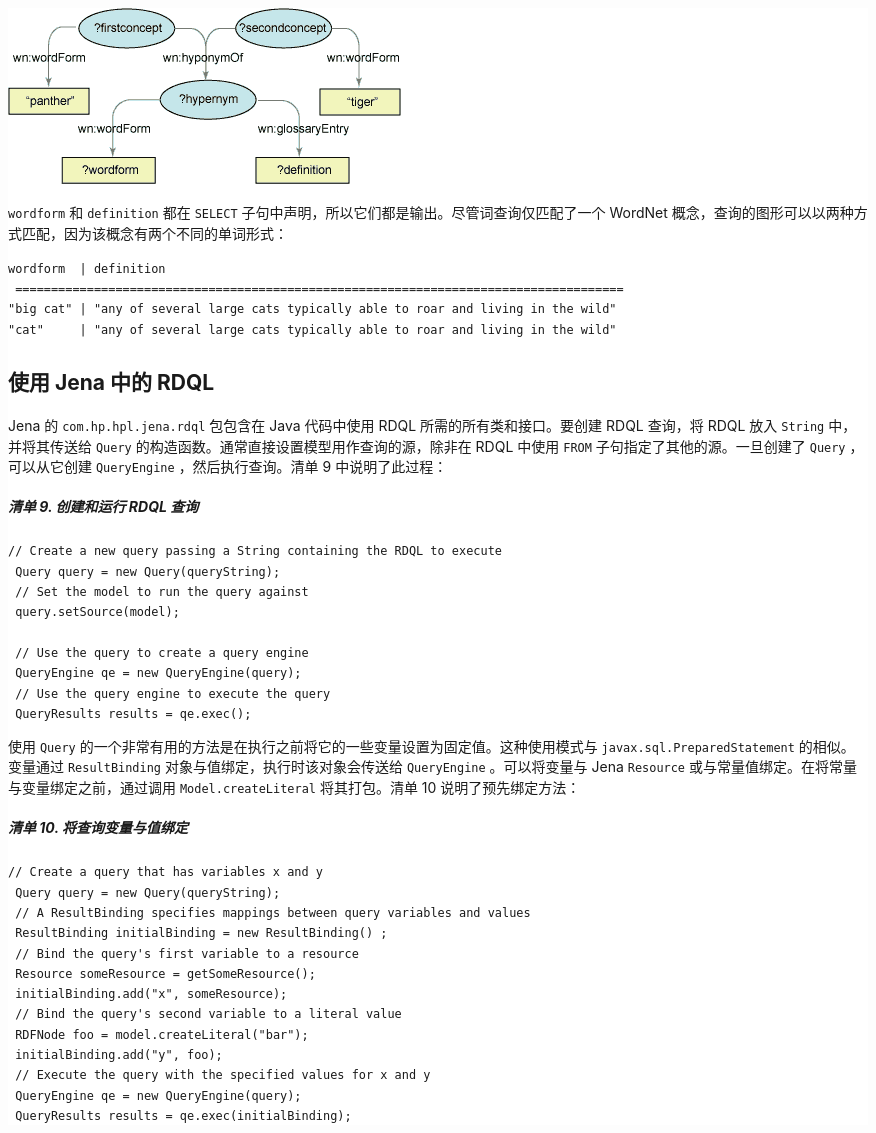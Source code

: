 ![与 panther 和 tiger 的上位词匹配的图形](img/2c03a6e33397b3f028d0b284fbf9b31d.png)

`wordform` 和 `definition` 都在 `SELECT` 子句中声明，所以它们都是输出。尽管词查询仅匹配了一个 WordNet 概念，查询的图形可以以两种方式匹配，因为该概念有两个不同的单词形式：

```
wordform  | definition
 =====================================================================================
"big cat" | "any of several large cats typically able to roar and living in the wild"
"cat"     | "any of several large cats typically able to roar and living in the wild" 
```

## 使用 Jena 中的 RDQL

Jena 的 `com.hp.hpl.jena.rdql` 包包含在 Java 代码中使用 RDQL 所需的所有类和接口。要创建 RDQL 查询，将 RDQL 放入 `String` 中，并将其传送给 `Query` 的构造函数。通常直接设置模型用作查询的源，除非在 RDQL 中使用 `FROM` 子句指定了其他的源。一旦创建了 `Query` ，可以从它创建 `QueryEngine` ，然后执行查询。清单 9 中说明了此过程：

##### 清单 9\. 创建和运行 RDQL 查询

```
// Create a new query passing a String containing the RDQL to execute
 Query query = new Query(queryString);
 // Set the model to run the query against
 query.setSource(model);

 // Use the query to create a query engine
 QueryEngine qe = new QueryEngine(query);
 // Use the query engine to execute the query
 QueryResults results = qe.exec(); 
```

使用 `Query` 的一个非常有用的方法是在执行之前将它的一些变量设置为固定值。这种使用模式与 `javax.sql.PreparedStatement` 的相似。变量通过 `ResultBinding` 对象与值绑定，执行时该对象会传送给 `QueryEngine` 。可以将变量与 Jena `Resource` 或与常量值绑定。在将常量与变量绑定之前，通过调用 `Model.createLiteral` 将其打包。清单 10 说明了预先绑定方法：

##### 清单 10\. 将查询变量与值绑定

```
// Create a query that has variables x and y
 Query query = new Query(queryString);
 // A ResultBinding specifies mappings between query variables and values
 ResultBinding initialBinding = new ResultBinding() ;
 // Bind the query's first variable to a resource
 Resource someResource = getSomeResource();
 initialBinding.add("x", someResource);
 // Bind the query's second variable to a literal value
 RDFNode foo = model.createLiteral("bar");
 initialBinding.add("y", foo);
 // Execute the query with the specified values for x and y
 QueryEngine qe = new QueryEngine(query);
 QueryResults results = qe.exec(initialBinding); 
```

